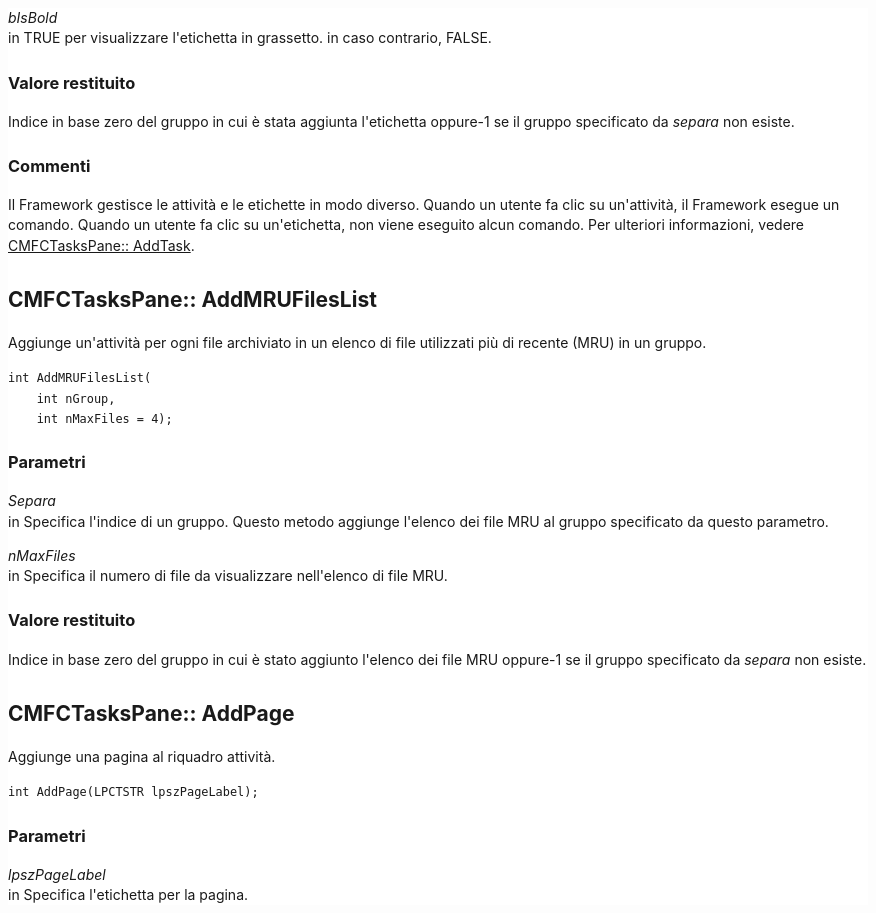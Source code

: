 *bIsBold*<br/>
in TRUE per visualizzare l'etichetta in grassetto. in caso contrario, FALSE.

### <a name="return-value"></a>Valore restituito

Indice in base zero del gruppo in cui è stata aggiunta l'etichetta oppure-1 se il gruppo specificato da *separa* non esiste.

### <a name="remarks"></a>Commenti

Il Framework gestisce le attività e le etichette in modo diverso. Quando un utente fa clic su un'attività, il Framework esegue un comando. Quando un utente fa clic su un'etichetta, non viene eseguito alcun comando. Per ulteriori informazioni, vedere [CMFCTasksPane:: AddTask](#addtask).

## <a name="cmfctaskspaneaddmrufileslist"></a><a name="addmrufileslist"></a> CMFCTasksPane:: AddMRUFilesList

Aggiunge un'attività per ogni file archiviato in un elenco di file utilizzati più di recente (MRU) in un gruppo.

```
int AddMRUFilesList(
    int nGroup,
    int nMaxFiles = 4);
```

### <a name="parameters"></a>Parametri

*Separa*<br/>
in Specifica l'indice di un gruppo. Questo metodo aggiunge l'elenco dei file MRU al gruppo specificato da questo parametro.

*nMaxFiles*<br/>
in Specifica il numero di file da visualizzare nell'elenco di file MRU.

### <a name="return-value"></a>Valore restituito

Indice in base zero del gruppo in cui è stato aggiunto l'elenco dei file MRU oppure-1 se il gruppo specificato da *separa* non esiste.

## <a name="cmfctaskspaneaddpage"></a><a name="addpage"></a> CMFCTasksPane:: AddPage

Aggiunge una pagina al riquadro attività.

```
int AddPage(LPCTSTR lpszPageLabel);
```

### <a name="parameters"></a>Parametri

*lpszPageLabel*<br/>
in Specifica l'etichetta per la pagina.
